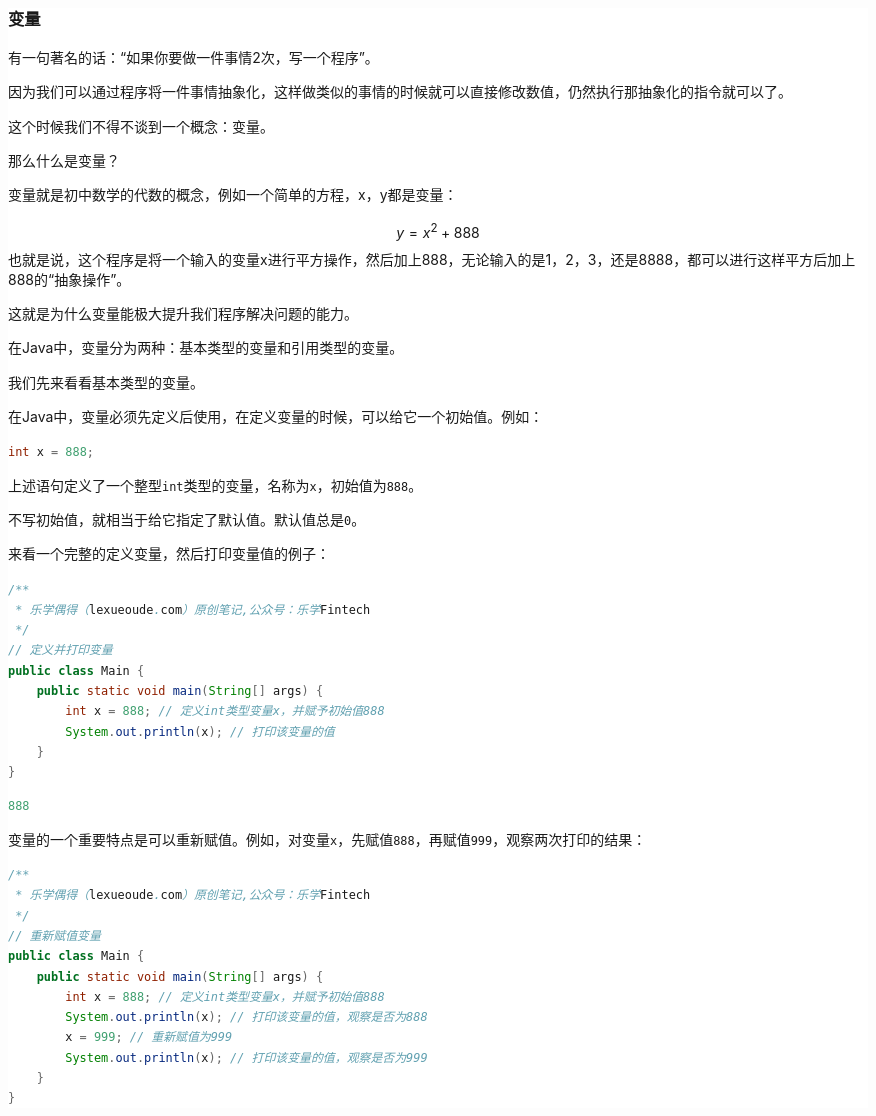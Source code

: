 ### 变量

有一句著名的话：“如果你要做一件事情2次，写一个程序”。

因为我们可以通过程序将一件事情抽象化，这样做类似的事情的时候就可以直接修改数值，仍然执行那抽象化的指令就可以了。

这个时候我们不得不谈到一个概念：变量。

那么什么是变量？

变量就是初中数学的代数的概念，例如一个简单的方程，x，y都是变量：


$$
y=x^2+888
$$
也就是说，这个程序是将一个输入的变量x进行平方操作，然后加上888，无论输入的是1，2，3，还是8888，都可以进行这样平方后加上888的“抽象操作”。

这就是为什么变量能极大提升我们程序解决问题的能力。





在Java中，变量分为两种：基本类型的变量和引用类型的变量。

我们先来看看基本类型的变量。

在Java中，变量必须先定义后使用，在定义变量的时候，可以给它一个初始值。例如：

```java
int x = 888;
```

上述语句定义了一个整型`int`类型的变量，名称为`x`，初始值为`888`。

不写初始值，就相当于给它指定了默认值。默认值总是`0`。

来看一个完整的定义变量，然后打印变量值的例子：

```java
/**
 * 乐学偶得（lexueoude.com）原创笔记,公众号：乐学Fintech
 */
// 定义并打印变量
public class Main {
    public static void main(String[] args) {
        int x = 888; // 定义int类型变量x，并赋予初始值888
        System.out.println(x); // 打印该变量的值
    }
}

```

```java
888
```

变量的一个重要特点是可以重新赋值。例如，对变量`x`，先赋值`888`，再赋值`999`，观察两次打印的结果：

```java
/**
 * 乐学偶得（lexueoude.com）原创笔记,公众号：乐学Fintech
 */
// 重新赋值变量
public class Main {
    public static void main(String[] args) {
        int x = 888; // 定义int类型变量x，并赋予初始值888
        System.out.println(x); // 打印该变量的值，观察是否为888
        x = 999; // 重新赋值为999
        System.out.println(x); // 打印该变量的值，观察是否为999
    }
}
```
